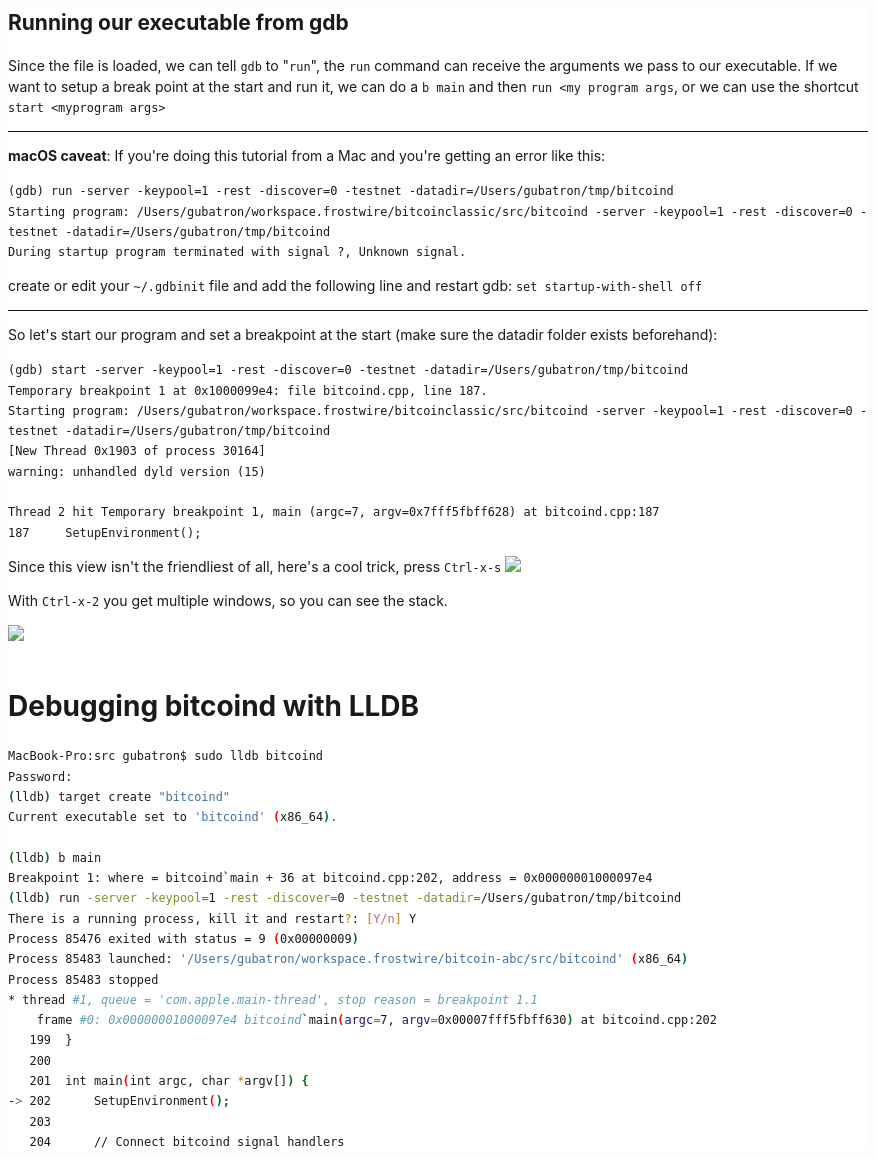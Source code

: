 ## Running our executable from gdb
Since the file is loaded, we can tell `gdb` to "`run`", the `run` command can receive the arguments we pass to our executable.
If we want to setup a break point at the start and run it, we can do a `b main` and then `run <my program args`, or we can use the shortcut `start <myprogram args>`

* * *
**macOS caveat**: If you're doing this tutorial from a Mac and you're getting an error like this:
```
(gdb) run -server -keypool=1 -rest -discover=0 -testnet -datadir=/Users/gubatron/tmp/bitcoind
Starting program: /Users/gubatron/workspace.frostwire/bitcoinclassic/src/bitcoind -server -keypool=1 -rest -discover=0 -testnet -datadir=/Users/gubatron/tmp/bitcoind
During startup program terminated with signal ?, Unknown signal.
```

create or edit your `~/.gdbinit` file and add the following line and restart gdb:
`set startup-with-shell off`
* * *


So let's start our program and set a breakpoint at the start (make sure the datadir folder exists beforehand):
```
(gdb) start -server -keypool=1 -rest -discover=0 -testnet -datadir=/Users/gubatron/tmp/bitcoind
Temporary breakpoint 1 at 0x1000099e4: file bitcoind.cpp, line 187.
Starting program: /Users/gubatron/workspace.frostwire/bitcoinclassic/src/bitcoind -server -keypool=1 -rest -discover=0 -testnet -datadir=/Users/gubatron/tmp/bitcoind
[New Thread 0x1903 of process 30164]
warning: unhandled dyld version (15)

Thread 2 hit Temporary breakpoint 1, main (argc=7, argv=0x7fff5fbff628) at bitcoind.cpp:187
187	    SetupEnvironment();
```

Since this view isn't the friendliest of all, here's a cool trick, press `Ctrl-x-s`
<img src="https://i.imgur.com/2RjRiJ9.png"/>

With `Ctrl-x-2` you get multiple windows, so you can see the stack.

<img src="https://i.imgur.com/EfTlj2I.png"/>

# Debugging bitcoind with LLDB

```bash
MacBook-Pro:src gubatron$ sudo lldb bitcoind
Password:
(lldb) target create "bitcoind"
Current executable set to 'bitcoind' (x86_64).

(lldb) b main
Breakpoint 1: where = bitcoind`main + 36 at bitcoind.cpp:202, address = 0x00000001000097e4
(lldb) run -server -keypool=1 -rest -discover=0 -testnet -datadir=/Users/gubatron/tmp/bitcoind                                                                  There is a running process, kill it and restart?: [Y/n] Y
Process 85476 exited with status = 9 (0x00000009) 
Process 85483 launched: '/Users/gubatron/workspace.frostwire/bitcoin-abc/src/bitcoind' (x86_64)
Process 85483 stopped
* thread #1, queue = 'com.apple.main-thread', stop reason = breakpoint 1.1
    frame #0: 0x00000001000097e4 bitcoind`main(argc=7, argv=0x00007fff5fbff630) at bitcoind.cpp:202
   199 	}
   200 	
   201 	int main(int argc, char *argv[]) {
-> 202 	    SetupEnvironment();
   203 	
   204 	    // Connect bitcoind signal handlers
```